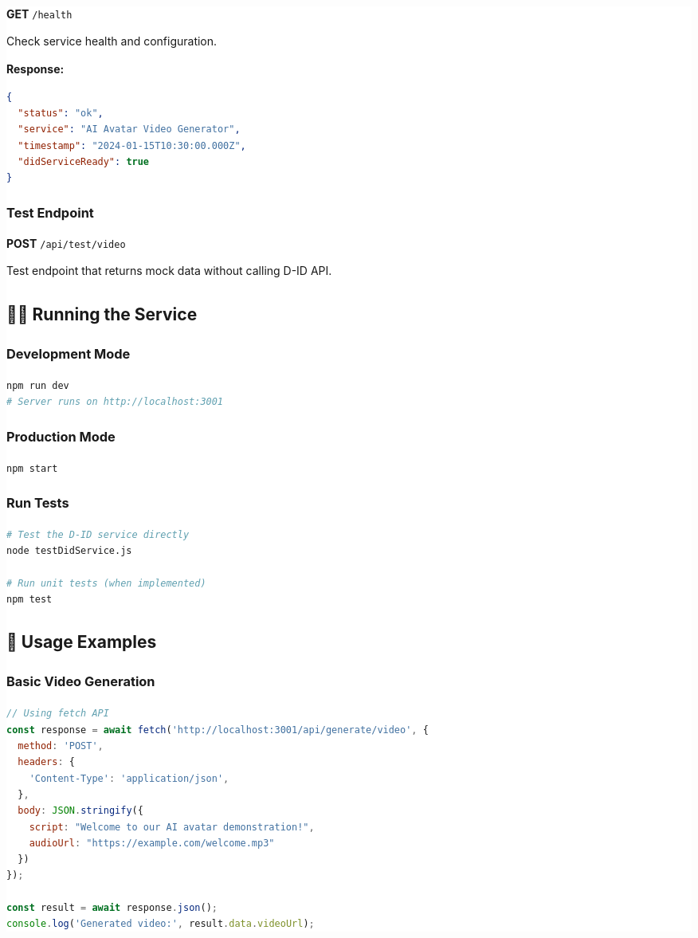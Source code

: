 **GET** `/health`

Check service health and configuration.

**Response:**
```json
{
  "status": "ok",
  "service": "AI Avatar Video Generator",
  "timestamp": "2024-01-15T10:30:00.000Z",
  "didServiceReady": true
}
```

### Test Endpoint

**POST** `/api/test/video`

Test endpoint that returns mock data without calling D-ID API.

## 🏃‍♂️ Running the Service

### Development Mode
```bash
npm run dev
# Server runs on http://localhost:3001
```

### Production Mode
```bash
npm start
```

### Run Tests
```bash
# Test the D-ID service directly
node testDidService.js

# Run unit tests (when implemented)
npm test
```

## 📝 Usage Examples

### Basic Video Generation

```javascript
// Using fetch API
const response = await fetch('http://localhost:3001/api/generate/video', {
  method: 'POST',
  headers: {
    'Content-Type': 'application/json',
  },
  body: JSON.stringify({
    script: "Welcome to our AI avatar demonstration!",
    audioUrl: "https://example.com/welcome.mp3"
  })
});

const result = await response.json();
console.log('Generated video:', result.data.videoUrl);
```
